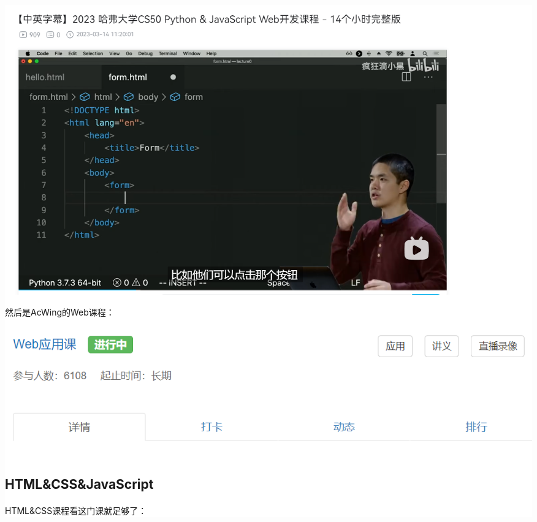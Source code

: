 ![image-20230331223428972](%E7%AC%AC%E4%B8%80%E4%B8%AA%E4%B8%83%E5%B9%B4%E8%AE%A1%E5%88%92.assets/image-20230331223428972-1681854936023-183-1682668203219-546.png)

然后是AcWing的Web课程：

![image-20230822235154026](%E7%AC%AC%E4%B8%80%E4%B8%AA%E4%B8%83%E5%B9%B4%E8%AE%A1%E5%88%92.assets/image-20230822235154026.png)

## HTML&CSS&JavaScript

HTML&CSS课程看这门课就足够了：

